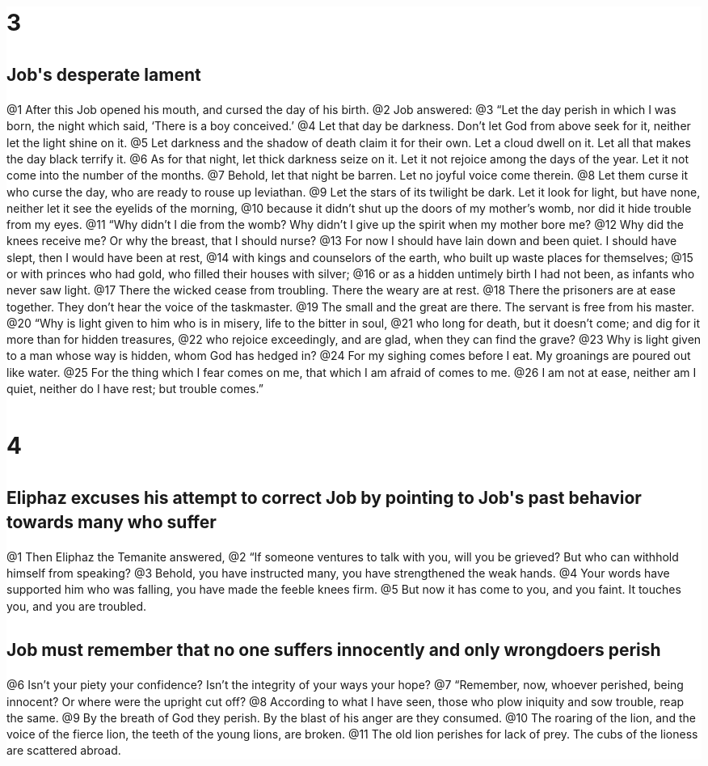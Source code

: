# 3 
## Job's desperate lament
@1 After this Job opened his mouth, and cursed the day of his birth. 
@2 Job answered: 
@3 “Let the day perish in which I was born, the night which said, ‘There is a boy conceived.’ 
@4 Let that day be darkness. Don’t let God from above seek for it, neither let the light shine on it. 
@5 Let darkness and the shadow of death claim it for their own. Let a cloud dwell on it. Let all that makes the day black terrify it. 
@6 As for that night, let thick darkness seize on it. Let it not rejoice among the days of the year. Let it not come into the number of the months. 
@7 Behold, let that night be barren. Let no joyful voice come therein. 
@8 Let them curse it who curse the day, who are ready to rouse up leviathan. 
@9 Let the stars of its twilight be dark. Let it look for light, but have none, neither let it see the eyelids of the morning, 
@10 because it didn’t shut up the doors of my mother’s womb, nor did it hide trouble from my eyes. 
@11 “Why didn’t I die from the womb? Why didn’t I give up the spirit when my mother bore me? 
@12 Why did the knees receive me? Or why the breast, that I should nurse? 
@13 For now I should have lain down and been quiet. I should have slept, then I would have been at rest, 
@14 with kings and counselors of the earth, who built up waste places for themselves; 
@15 or with princes who had gold, who filled their houses with silver; 
@16 or as a hidden untimely birth I had not been, as infants who never saw light. 
@17 There the wicked cease from troubling. There the weary are at rest. 
@18 There the prisoners are at ease together. They don’t hear the voice of the taskmaster. 
@19 The small and the great are there. The servant is free from his master. 
@20 “Why is light given to him who is in misery, life to the bitter in soul, 
@21 who long for death, but it doesn’t come; and dig for it more than for hidden treasures, 
@22 who rejoice exceedingly, and are glad, when they can find the grave? 
@23 Why is light given to a man whose way is hidden, whom God has hedged in? 
@24 For my sighing comes before I eat. My groanings are poured out like water. 
@25 For the thing which I fear comes on me, that which I am afraid of comes to me. 
@26 I am not at ease, neither am I quiet, neither do I have rest; but trouble comes.” 

# 4 
## Eliphaz excuses his attempt to correct Job by pointing to Job's past behavior towards many who suffer
@1 Then Eliphaz the Temanite answered, 
@2 “If someone ventures to talk with you, will you be grieved? But who can withhold himself from speaking? 
@3 Behold, you have instructed many, you have strengthened the weak hands. 
@4 Your words have supported him who was falling, you have made the feeble knees firm. 
@5 But now it has come to you, and you faint. It touches you, and you are troubled.

## Job must remember that no one suffers innocently and only wrongdoers perish
@6 Isn’t your piety your confidence? Isn’t the integrity of your ways your hope? 
@7 “Remember, now, whoever perished, being innocent? Or where were the upright cut off? 
@8 According to what I have seen, those who plow iniquity and sow trouble, reap the same. 
@9 By the breath of God they perish. By the blast of his anger are they consumed. 
@10 The roaring of the lion, and the voice of the fierce lion, the teeth of the young lions, are broken. 
@11 The old lion perishes for lack of prey. The cubs of the lioness are scattered abroad.
